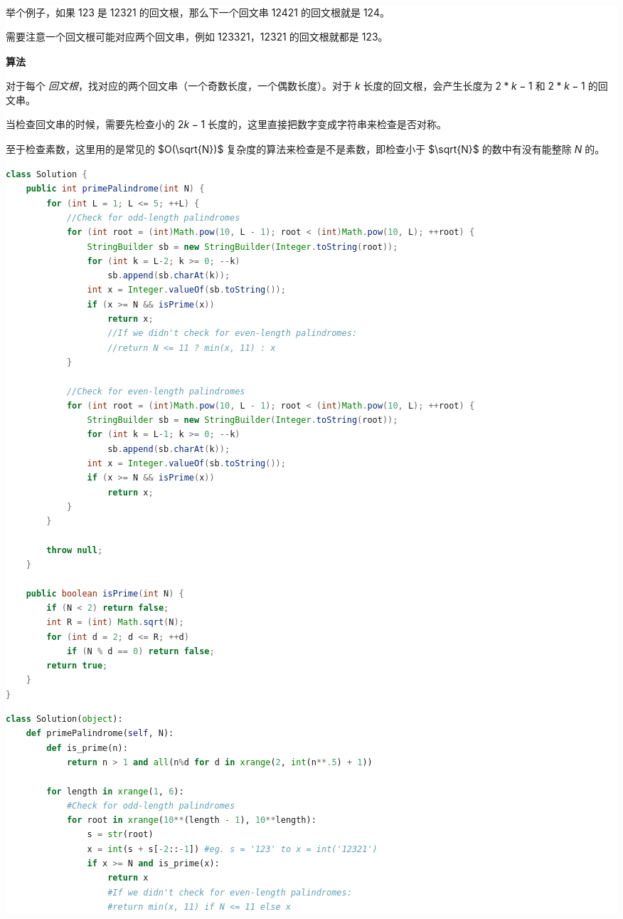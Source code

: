 举个例子，如果 $123$ 是 $12321$ 的回文根，那么下一个回文串 $12421$ 的回文根就是 $124$。

需要注意一个回文根可能对应两个回文串，例如 $123321$，$12321$ 的回文根就都是 $123$。

**算法**

对于每个 *回文根*，找对应的两个回文串（一个奇数长度，一个偶数长度）。对于 $k$ 长度的回文根，会产生长度为 $2*k - 1$ 和 $2*k - 1$ 的回文串。

当检查回文串的时候，需要先检查小的 $2k - 1$ 长度的，这里直接把数字变成字符串来检查是否对称。

至于检查素数，这里用的是常见的 $O(\sqrt{N})$ 复杂度的算法来检查是不是素数，即检查小于 $\sqrt{N}$ 的数中有没有能整除 $N$ 的。

```Java [solution1-Java]
class Solution {
    public int primePalindrome(int N) {
        for (int L = 1; L <= 5; ++L) {
            //Check for odd-length palindromes
            for (int root = (int)Math.pow(10, L - 1); root < (int)Math.pow(10, L); ++root) {
                StringBuilder sb = new StringBuilder(Integer.toString(root));
                for (int k = L-2; k >= 0; --k)
                    sb.append(sb.charAt(k));
                int x = Integer.valueOf(sb.toString());
                if (x >= N && isPrime(x))
                    return x;
                    //If we didn't check for even-length palindromes:
                    //return N <= 11 ? min(x, 11) : x
            }

            //Check for even-length palindromes
            for (int root = (int)Math.pow(10, L - 1); root < (int)Math.pow(10, L); ++root) {
                StringBuilder sb = new StringBuilder(Integer.toString(root));
                for (int k = L-1; k >= 0; --k)
                    sb.append(sb.charAt(k));
                int x = Integer.valueOf(sb.toString());
                if (x >= N && isPrime(x))
                    return x;
            }
        }

        throw null;
    }

    public boolean isPrime(int N) {
        if (N < 2) return false;
        int R = (int) Math.sqrt(N);
        for (int d = 2; d <= R; ++d)
            if (N % d == 0) return false;
        return true;
    }
}
```

```python [solution1-Python]
class Solution(object):
    def primePalindrome(self, N):
        def is_prime(n):
            return n > 1 and all(n%d for d in xrange(2, int(n**.5) + 1))

        for length in xrange(1, 6):
            #Check for odd-length palindromes
            for root in xrange(10**(length - 1), 10**length):
                s = str(root)
                x = int(s + s[-2::-1]) #eg. s = '123' to x = int('12321')
                if x >= N and is_prime(x):
                    return x
                    #If we didn't check for even-length palindromes:
                    #return min(x, 11) if N <= 11 else x
```